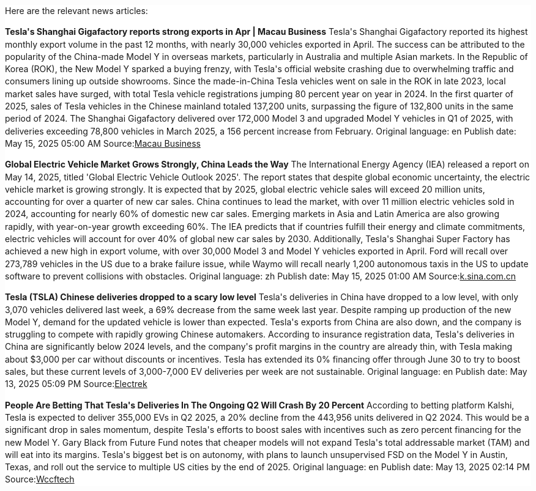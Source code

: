 Here are the relevant news articles:

**Tesla's Shanghai Gigafactory reports strong exports in Apr | Macau Business**
Tesla's Shanghai Gigafactory reported its highest monthly export volume in the past 12 months, with nearly 30,000 vehicles exported in April. The success can be attributed to the popularity of the China-made Model Y in overseas markets, particularly in Australia and multiple Asian markets. In the Republic of Korea (ROK), the New Model Y sparked a buying frenzy, with Tesla's official website crashing due to overwhelming traffic and consumers lining up outside showrooms. Since the made-in-China Tesla vehicles went on sale in the ROK in late 2023, local market sales have surged, with total Tesla vehicle registrations jumping 80 percent year on year in 2024. In the first quarter of 2025, sales of Tesla vehicles in the Chinese mainland totaled 137,200 units, surpassing the figure of 132,800 units in the same period of 2024. The Shanghai Gigafactory delivered over 172,000 Model 3 and upgraded Model Y vehicles in Q1 of 2025, with deliveries exceeding 78,800 vehicles in March 2025, a 156 percent increase from February.
Original language: en
Publish date: May 15, 2025 05:00 AM
Source:[Macau Business](https://www.macaubusiness.com/teslas-shanghai-gigafactory-reports-strong-exports-in-apr/)

**Global Electric Vehicle Market Grows Strongly, China Leads the Way**
The International Energy Agency (IEA) released a report on May 14, 2025, titled 'Global Electric Vehicle Outlook 2025'. The report states that despite global economic uncertainty, the electric vehicle market is growing strongly. It is expected that by 2025, global electric vehicle sales will exceed 20 million units, accounting for over a quarter of new car sales. China continues to lead the market, with over 11 million electric vehicles sold in 2024, accounting for nearly 60% of domestic new car sales. Emerging markets in Asia and Latin America are also growing rapidly, with year-on-year growth exceeding 60%. The IEA predicts that if countries fulfill their energy and climate commitments, electric vehicles will account for over 40% of global new car sales by 2030. Additionally, Tesla's Shanghai Super Factory has achieved a new high in export volume, with over 30,000 Model 3 and Model Y vehicles exported in April. Ford will recall over 273,789 vehicles in the US due to a brake failure issue, while Waymo will recall nearly 1,200 autonomous taxis in the US to update software to prevent collisions with obstacles.
Original language: zh
Publish date: May 15, 2025 01:00 AM
Source:[k.sina.com.cn](https://k.sina.com.cn/article_6192937794_17120bb4202002hfzc.html?from=auto&subch=oauto)

**Tesla (TSLA) Chinese deliveries dropped to a scary low level**
Tesla's deliveries in China have dropped to a low level, with only 3,070 vehicles delivered last week, a 69% decrease from the same week last year. Despite ramping up production of the new Model Y, demand for the updated vehicle is lower than expected. Tesla's exports from China are also down, and the company is struggling to compete with rapidly growing Chinese automakers. According to insurance registration data, Tesla's deliveries in China are significantly below 2024 levels, and the company's profit margins in the country are already thin, with Tesla making about $3,000 per car without discounts or incentives. Tesla has extended its 0% financing offer through June 30 to try to boost sales, but these current levels of 3,000-7,000 EV deliveries per week are not sustainable.
Original language: en
Publish date: May 13, 2025 05:09 PM
Source:[Electrek](https://electrek.co/2025/05/13/tesla-tsla-chinese-deliveries-dropped-scary-low-level/)

**People Are Betting That Tesla's Deliveries In The Ongoing Q2 Will Crash By 20 Percent**
According to betting platform Kalshi, Tesla is expected to deliver 355,000 EVs in Q2 2025, a 20% decline from the 443,956 units delivered in Q2 2024. This would be a significant drop in sales momentum, despite Tesla's efforts to boost sales with incentives such as zero percent financing for the new Model Y. Gary Black from Future Fund notes that cheaper models will not expand Tesla's total addressable market (TAM) and will eat into its margins. Tesla's biggest bet is on autonomy, with plans to launch unsupervised FSD on the Model Y in Austin, Texas, and roll out the service to multiple US cities by the end of 2025.
Original language: en
Publish date: May 13, 2025 02:14 PM
Source:[Wccftech](https://wccftech.com/people-are-betting-that-teslas-deliveries-in-the-ongoing-q2-will-crash-by-20-percent/)
